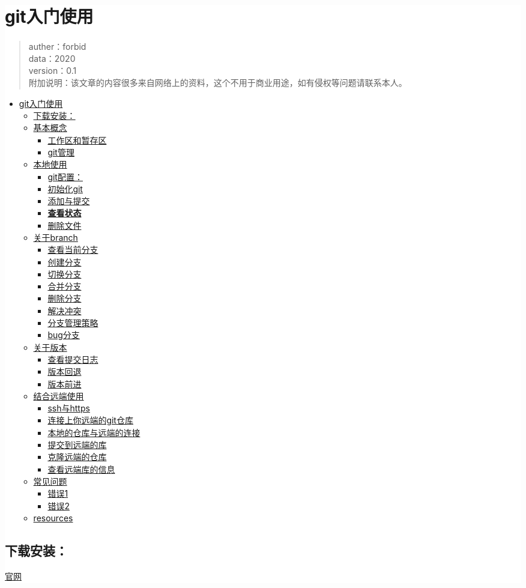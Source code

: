 # git入门使用

>auther：forbid  
data：2020  
version：0.1  
附加说明：该文章的内容很多来自网络上的资料，这个不用于商业用途，如有侵权等问题请联系本人。



- [git入门使用](#git入门使用)
  - [下载安装：](#下载安装)
  - [基本概念](#基本概念)
    - [工作区和暂存区](#工作区和暂存区)
    - [git管理](#git管理)
  - [本地使用](#本地使用)
    - [git配置：](#git配置)
    - [初始化git](#初始化git)
    - [添加与提交](#添加与提交)
    - [**查看状态**](#查看状态)
    - [删除文件](#删除文件)
  - [关于branch](#关于branch)
    - [查看当前分支](#查看当前分支)
    - [创建分支](#创建分支)
    - [切换分支](#切换分支)
    - [合并分支](#合并分支)
    - [删除分支](#删除分支)
    - [解决冲突](#解决冲突)
    - [分支管理策略](#分支管理策略)
    - [bug分支](#bug分支)
  - [关于版本](#关于版本)
    - [查看提交日志](#查看提交日志)
    - [版本回退](#版本回退)
    - [版本前进](#版本前进)
  - [结合远端使用](#结合远端使用)
    - [ssh与https](#ssh与https)
    - [连接上你远端的git仓库](#连接上你远端的git仓库)
    - [本地的仓库与远端的连接](#本地的仓库与远端的连接)
    - [提交到远端的库](#提交到远端的库)
    - [克隆远端的仓库](#克隆远端的仓库)
    - [查看远端库的信息](#查看远端库的信息)
  - [常见问题](#常见问题)
    - [错误1](#错误1)
    - [错误2](#错误2)
  - [resources](#resources)





## 下载安装：

[官网](https://git-scm.com/downloads)
